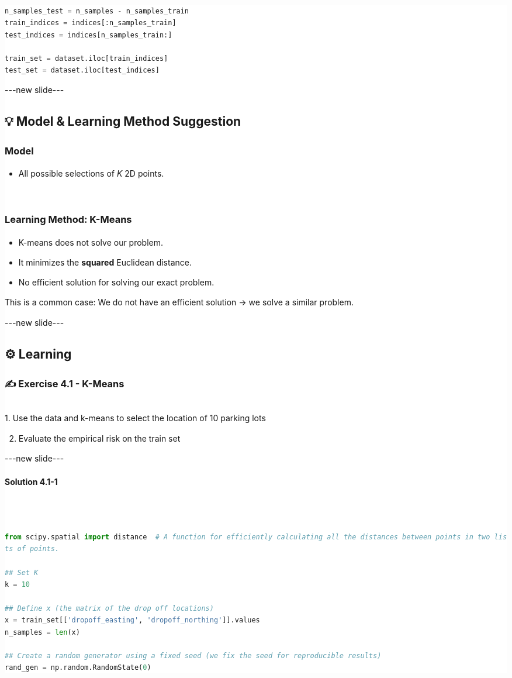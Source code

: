 ```python
n_samples_test = n_samples - n_samples_train
train_indices = indices[:n_samples_train]
test_indices = indices[n_samples_train:]

train_set = dataset.iloc[train_indices]
test_set = dataset.iloc[test_indices]
```

---new slide---

## 💡 Model & Learning Method Suggestion

### Model

- All possible selections of $K$ 2D points.

<br>

### Learning Method: K-Means

- K-means does not solve our problem.
- It minimizes the **squared** Euclidean distance.

- No efficient solution for solving our exact problem.

This is a common case: We do not have an efficient solution -> we solve a similar problem.

---new slide---

## ⚙️ Learning

### ✍️ Exercise 4.1 - K-Means

<br>
1. Use the data and k-means to select the location of 10 parking lots

2. Evaluate the empirical risk on the train set

---new slide---

#### Solution 4.1-1

<br>
<br>

```python
from scipy.spatial import distance  # A function for efficiently calculating all the distances between points in two lists of points.

## Set K
k = 10

## Define x (the matrix of the drop off locations)
x = train_set[['dropoff_easting', 'dropoff_northing']].values
n_samples = len(x)

## Create a random generator using a fixed seed (we fix the seed for reproducible results)
rand_gen = np.random.RandomState(0)

```
